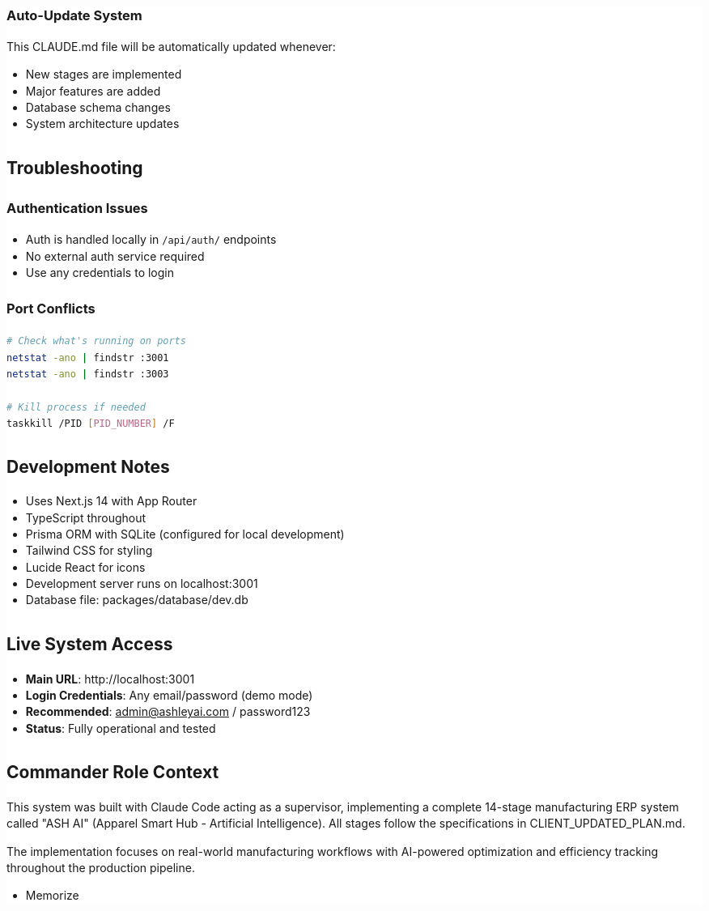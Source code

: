 ### Auto-Update System
This CLAUDE.md file will be automatically updated whenever:
- New stages are implemented
- Major features are added
- Database schema changes
- System architecture updates

## Troubleshooting

### Authentication Issues
- Auth is handled locally in `/api/auth/` endpoints
- No external auth service required
- Use any credentials to login

### Port Conflicts
```bash
# Check what's running on ports
netstat -ano | findstr :3001
netstat -ano | findstr :3003

# Kill process if needed
taskkill /PID [PID_NUMBER] /F
```

## Development Notes
- Uses Next.js 14 with App Router
- TypeScript throughout
- Prisma ORM with SQLite (configured for local development)
- Tailwind CSS for styling
- Lucide React for icons
- Development server runs on localhost:3001
- Database file: packages/database/dev.db

## Live System Access
- **Main URL**: http://localhost:3001
- **Login Credentials**: Any email/password (demo mode)
- **Recommended**: admin@ashleyai.com / password123
- **Status**: Fully operational and tested

## Commander Role Context
This system was built with Claude Code acting as a supervisor, implementing a complete 14-stage manufacturing ERP system called "ASH AI" (Apparel Smart Hub - Artificial Intelligence). All stages follow the specifications in CLIENT_UPDATED_PLAN.md.

The implementation focuses on real-world manufacturing workflows with AI-powered optimization and efficiency tracking throughout the production pipeline.
- Memorize